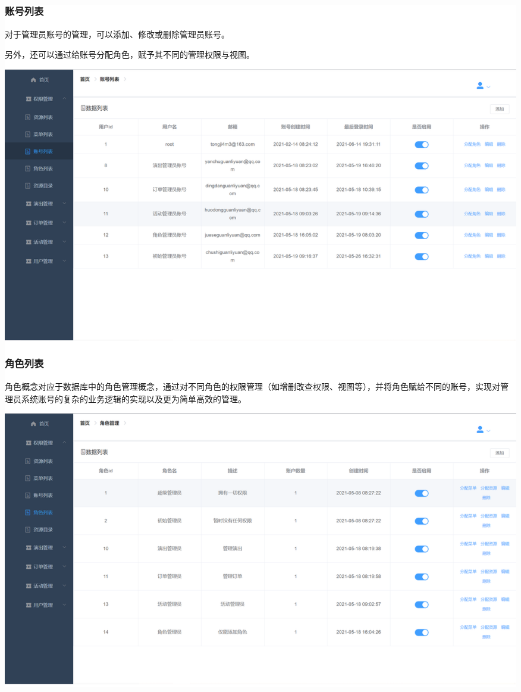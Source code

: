 ### 账号列表

对于管理员账号的管理，可以添加、修改或删除管理员账号。

另外，还可以通过给账号分配角色，赋予其不同的管理权限与视图。

![](media/adc941b07a9bbc67d659e9c0c2b86313.png)

### 角色列表

角色概念对应于数据库中的角色管理概念，通过对不同角色的权限管理（如增删改查权限、视图等），并将角色赋给不同的账号，实现对管理员系统账号的复杂的业务逻辑的实现以及更为简单高效的管理。

![](media/b34f0f2bb8c8d6a4c124aa627276f4d8.png)
